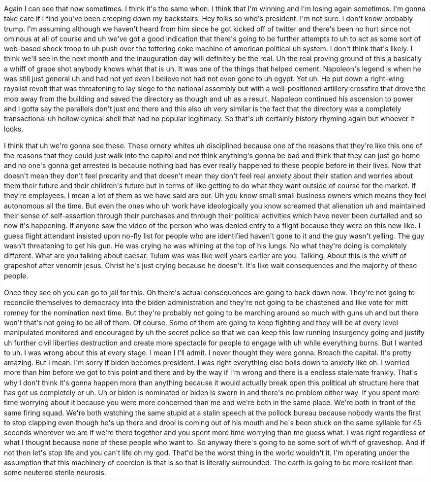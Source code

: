 Again I can see that now sometimes. I think it's the same when. I think that I'm winning and I'm losing again sometimes. I'm gonna take care if I find you've been creeping down my backstairs. Hey folks so who's president. I'm not sure. I don't know probably trump. I'm assuming although we haven't heard from him since he got kicked off of twitter and there's been no hurt since not ominous at all of course and uh we've got a good indication that there's going to be further attempts to uh to act as some sort of web-based shock troop to uh push over the tottering coke machine of american political uh system. I don't think that's likely. I think we'll see in the next month and the inauguration day will definitely be the real. Uh the real proving ground of this a basically a whiff of grape shot anybody knows what that is uh. It was one of the things that helped cement. Napoleon's legend is when he was still just general uh and had not yet even I believe not had not even gone to uh egypt. Yet uh. He put down a right-wing royalist revolt that was threatening to lay siege to the national assembly but with a well-positioned artillery crossfire that drove the mob away from the building and saved the directory as though and uh as a result. Napoleon continued his ascension to power and I gotta say the parallels don't just end there and this also uh very similar is the fact that the directory was a completely transactional uh hollow cynical shell that had no popular legitimacy. So that's uh certainly history rhyming again but whoever it looks.

I think that uh we're gonna see these. These ornery whites uh disciplined because one of the reasons that they're like this one of the reasons that they could just walk into the capitol and not think anything's gonna be bad and think that they can just go home and no one's gonna get arrested is because nothing bad has ever really happened to these people before in their lives. Now that doesn't mean they don't feel precarity and that doesn't mean they don't feel real anxiety about their station and worries about them their future and their children's future but in terms of like getting to do what they want outside of course for the market. If they're employees. I mean a lot of them as we have said are our. Uh you know small small business owners which means they feel autonomous all the time. But even the ones who uh work have ideologically you know screamed that alienation uh and maintained their sense of self-assertion through their purchases and through their political activities which have never been curtailed and so now it's happening. If anyone saw the video of the person who was denied entry to a flight because they were on this new like. I guess flight attendant insisted upon no-fly list for people who are identified haven't gone to it and the guy wasn't yelling. The guy wasn't threatening to get his gun. He was crying he was whining at the top of his  lungs. No what they're doing is completely different. What are you talking about caesar. Tulum was was like well years earlier are you. Talking. About this is the whiff of grapeshot after venomir jesus. Christ he's just crying because he doesn't. It's like wait consequences and the majority of these people.

Once they see oh you can go to jail for this. Oh there's actual consequences are going to back down now. They're not going to reconcile themselves to democracy into the biden administration and they're not going to be chastened and like vote for mitt romney for the  nomination next time. But they're probably not going to be marching around so much with guns uh and but there won't that's not going to be all of them. Of course. Some of them are going to keep fighting and they will be at every level manipulated monitored and encouraged by uh the  secret police so that we can keep this low running insurgency going and justify uh further civil liberties destruction and create more spectacle for people to engage with uh while everything burns. But I wanted to uh. I was wrong about this at every stage. I mean I I'll admit. I never thought they were gonna. Breach the capital. It's pretty amazing. But I mean. I'm sorry if biden becomes president. I was right everything else boils down to anxiety like oh. I worried more than him before we got to this point and there and by the way if I'm wrong and there is a  endless stalemate frankly. That's why I don't think it's gonna happen more than anything because it would actually break open this political uh structure here that has got us completely  or uh. Uh or biden is nominated or biden is sworn in and there's no problem either way. If you spent more time worrying about it because you were more concerned than me and we're both in the same place. We're both in front of the same firing squad. We're both watching the same stupid  at a stalin speech at the pollock bureau because nobody wants the first to stop clapping even though he's up there and drool is coming out of his mouth and he's been  stuck on the same syllable for 45 seconds wherever we are if we're there together and you spent more time worrying than me guess what. I was right regardless of what I thought because none of these people who want to. So anyway there's going to be some sort of whiff of graveshop. And if not then let's stop  life and you can't  life oh my god. That'd be the worst thing in the world wouldn't it. I'm operating under the assumption that this machinery of coercion is that is so that is literally surrounded. The earth is going to be more resilient than some  neutered sterile neurosis.
